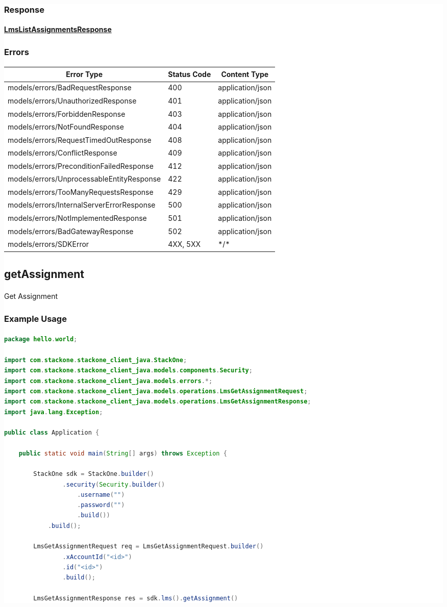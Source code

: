 ### Response

**[LmsListAssignmentsResponse](../../models/operations/LmsListAssignmentsResponse.md)**

### Errors

| Error Type                                | Status Code                               | Content Type                              |
| ----------------------------------------- | ----------------------------------------- | ----------------------------------------- |
| models/errors/BadRequestResponse          | 400                                       | application/json                          |
| models/errors/UnauthorizedResponse        | 401                                       | application/json                          |
| models/errors/ForbiddenResponse           | 403                                       | application/json                          |
| models/errors/NotFoundResponse            | 404                                       | application/json                          |
| models/errors/RequestTimedOutResponse     | 408                                       | application/json                          |
| models/errors/ConflictResponse            | 409                                       | application/json                          |
| models/errors/PreconditionFailedResponse  | 412                                       | application/json                          |
| models/errors/UnprocessableEntityResponse | 422                                       | application/json                          |
| models/errors/TooManyRequestsResponse     | 429                                       | application/json                          |
| models/errors/InternalServerErrorResponse | 500                                       | application/json                          |
| models/errors/NotImplementedResponse      | 501                                       | application/json                          |
| models/errors/BadGatewayResponse          | 502                                       | application/json                          |
| models/errors/SDKError                    | 4XX, 5XX                                  | \*/\*                                     |

## getAssignment

Get Assignment

### Example Usage

```java
package hello.world;

import com.stackone.stackone_client_java.StackOne;
import com.stackone.stackone_client_java.models.components.Security;
import com.stackone.stackone_client_java.models.errors.*;
import com.stackone.stackone_client_java.models.operations.LmsGetAssignmentRequest;
import com.stackone.stackone_client_java.models.operations.LmsGetAssignmentResponse;
import java.lang.Exception;

public class Application {

    public static void main(String[] args) throws Exception {

        StackOne sdk = StackOne.builder()
                .security(Security.builder()
                    .username("")
                    .password("")
                    .build())
            .build();

        LmsGetAssignmentRequest req = LmsGetAssignmentRequest.builder()
                .xAccountId("<id>")
                .id("<id>")
                .build();

        LmsGetAssignmentResponse res = sdk.lms().getAssignment()
```